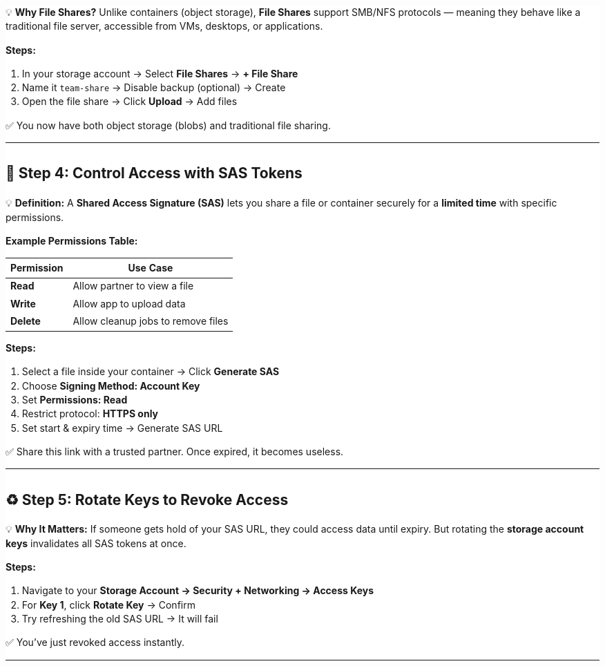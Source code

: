 💡 **Why File Shares?**
Unlike containers (object storage), **File Shares** support SMB/NFS protocols — meaning they behave like a traditional file server, accessible from VMs, desktops, or applications.

**Steps:**

1. In your storage account → Select **File Shares** → **+ File Share**
2. Name it `team-share` → Disable backup (optional) → Create
3. Open the file share → Click **Upload** → Add files

✅ You now have both object storage (blobs) and traditional file sharing.

---

## 🔐 **Step 4: Control Access with SAS Tokens**

💡 **Definition:** A **Shared Access Signature (SAS)** lets you share a file or container securely for a **limited time** with specific permissions.

**Example Permissions Table:**

| **Permission** | **Use Case**                       |
| -------------- | ---------------------------------- |
| **Read**       | Allow partner to view a file       |
| **Write**      | Allow app to upload data           |
| **Delete**     | Allow cleanup jobs to remove files |

**Steps:**

1. Select a file inside your container → Click **Generate SAS**
2. Choose **Signing Method: Account Key**
3. Set **Permissions: Read**
4. Restrict protocol: **HTTPS only**
5. Set start & expiry time → Generate SAS URL

✅ Share this link with a trusted partner. Once expired, it becomes useless.

---

## ♻️ **Step 5: Rotate Keys to Revoke Access**

💡 **Why It Matters:**
If someone gets hold of your SAS URL, they could access data until expiry. But rotating the **storage account keys** invalidates all SAS tokens at once.

**Steps:**

1. Navigate to your **Storage Account → Security + Networking → Access Keys**
2. For **Key 1**, click **Rotate Key** → Confirm
3. Try refreshing the old SAS URL → It will fail

✅ You’ve just revoked access instantly.

---
